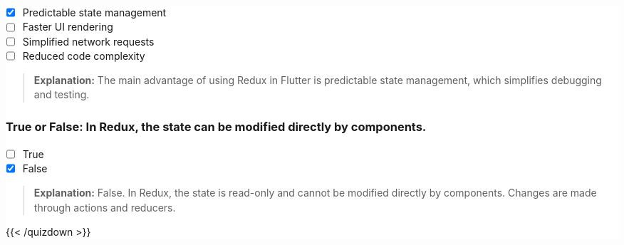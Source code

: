 - [x] Predictable state management
- [ ] Faster UI rendering
- [ ] Simplified network requests
- [ ] Reduced code complexity

> **Explanation:** The main advantage of using Redux in Flutter is predictable state management, which simplifies debugging and testing.

### True or False: In Redux, the state can be modified directly by components.

- [ ] True
- [x] False

> **Explanation:** False. In Redux, the state is read-only and cannot be modified directly by components. Changes are made through actions and reducers.

{{< /quizdown >}}
